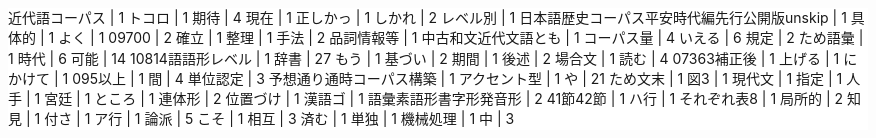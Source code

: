 近代語コーパス | 1
トコロ | 1
期待 | 4
現在 | 1
正しかっ | 1
しかれ | 2
レベル別 | 1
日本語歴史コーパス平安時代編先行公開版unskip | 1
具体的 | 1
よく | 1
09700 | 2
確立 | 1
整理 | 1
手法 | 2
品詞情報等 | 1
中古和文近代文語とも | 1
コーパス量 | 4
いえる | 6
規定 | 2
ため語彙 | 1
時代 | 6
可能 | 14
10814語語形レベル | 1
辞書 | 27
もう | 1
基づい | 2
期間 | 1
後述 | 2
場合文 | 1
読む | 4
07363補正後 | 1
上げる | 1
にかけて | 1
095以上 | 1
間 | 4
単位認定 | 3
予想通り通時コーパス構築 | 1
アクセント型 | 1
や | 21
ため文末 | 1
図3 | 1
現代文 | 1
指定 | 1
人手 | 1
宮廷 | 1
ところ | 1
連体形 | 2
位置づけ | 1
漢語ゴ | 1
語彙素語形書字形発音形 | 2
41節42節 | 1
ハ行 | 1
それぞれ表8 | 1
局所的 | 2
知見 | 1
付さ | 1
ア行 | 1
論派 | 5
こそ | 1
相互 | 3
済む | 1
単独 | 1
機械処理 | 1
中 | 3